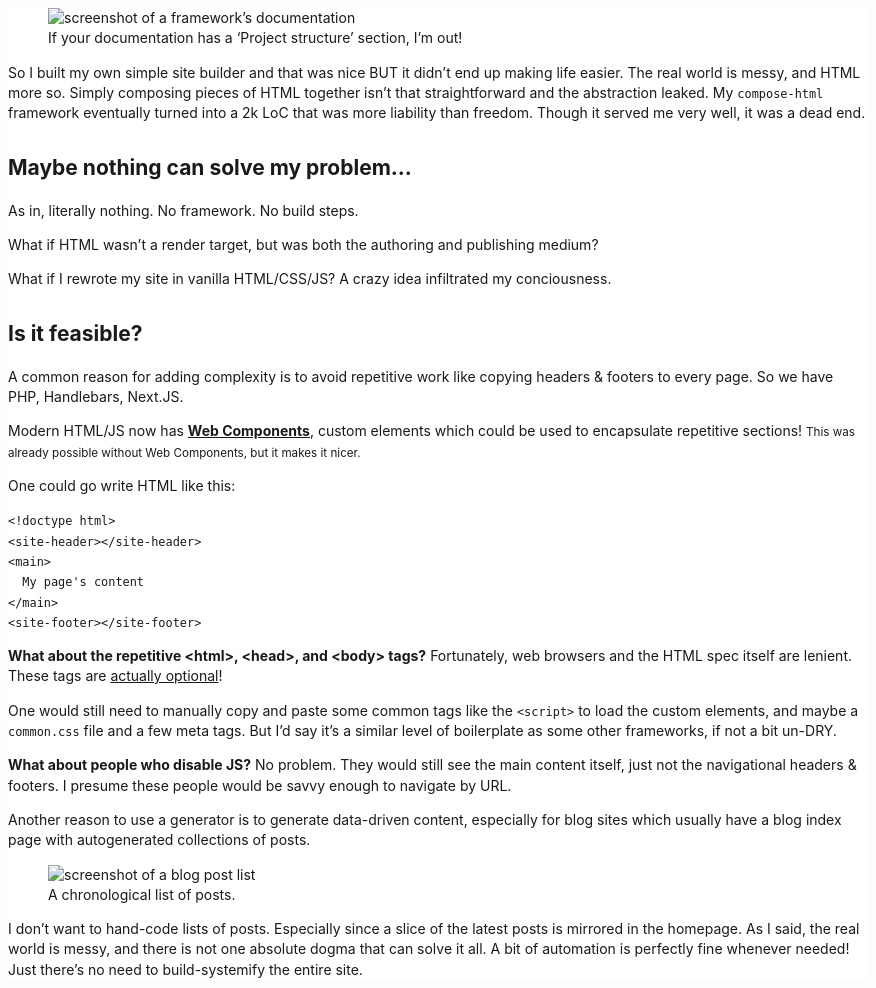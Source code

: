 <figure>
  <img src="https://leanrada.com/notes/vanilla-web-rewrite/project-structure-docs.png?ref=rss" alt="screenshot of a framework’s documentation">
  <figcaption>If your documentation has a ‘Project structure’ section, I’m out!</figcaption>
</figure>

<p>So I built my own simple site builder and that was nice BUT it didn’t end up making life easier. The real world is messy, and HTML more so. Simply composing pieces of HTML together isn’t that straightforward and the abstraction leaked. My <code>compose-html</code> framework eventually turned into a 2k LoC that was more liability than freedom. Though it served me very well, it was a dead end.</p>

<h2>Maybe nothing can solve my problem…</h2>

<p>As in, literally nothing. No framework. No build steps.</p>

<p>What if HTML wasn’t a render target, but was both the authoring and publishing medium?</p>

<p>What if I rewrote my site in vanilla HTML/CSS/JS? A crazy idea infiltrated my conciousness.</p>

<h2>Is it feasible?</h2>

<p>A common reason for adding complexity is to avoid repetitive work like copying headers &amp; footers to every page. So we have PHP, Handlebars, Next.JS.</p>

<p>Modern HTML/JS now has <a href="https://developer.mozilla.org/en-US/docs/Web/API/Web_components" target="_blank"><strong>Web Components</strong></a>, custom elements which could be used to encapsulate repetitive sections! <small>This was already possible without Web Components, but it makes it nicer.</small></p>

<p>One could go write HTML like this:</p>

<pre><code>&lt;!doctype html&gt;
&lt;site-header&gt;&lt;/site-header&gt;
&lt;main&gt;
  My page's content
&lt;/main&gt;
&lt;site-footer&gt;&lt;/site-footer&gt;</code></pre>
<box-note><strong>What about the repetitive &lt;html&gt;, &lt;head&gt;, and &lt;body&gt; tags?</strong> Fortunately, web browsers and the HTML spec itself are lenient. These tags are <a href="https://html.spec.whatwg.org/#optional-tags" target="_blank">actually optional</a>!</box-note>
<p>One would still need to manually copy and paste some common tags like the <code>&lt;script&gt;</code> to load the custom elements, and maybe a <code>common.css</code> file and a few meta tags. But I’d say it’s a similar level of boilerplate as some other frameworks, if not a bit un-DRY.</p>
<box-note><strong>What about people who disable JS?</strong> No problem. They would still see the main content itself, just not the navigational headers &amp; footers. I presume these people would be savvy enough to navigate by URL.</box-note>
<p>Another reason to use a generator is to generate data-driven content, especially for blog sites which usually have a blog index page with autogenerated collections of posts.</p>

<figure>
  <img src="https://leanrada.com/notes/vanilla-web-rewrite/blog-list.png?ref=rss" alt="screenshot of a blog post list">
  <figcaption>A chronological list of posts.</figcaption>
</figure>

<p>I don’t want to hand-code lists of posts. Especially since a slice of the latest posts is mirrored in the homepage. As I said, the real world is messy, and there is not one absolute dogma that can solve it all. A bit of automation is perfectly fine whenever needed! Just there’s no need to build-systemify the entire site.</p>
